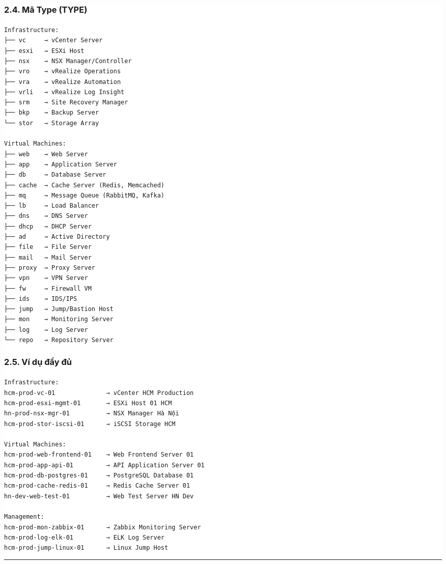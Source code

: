 ### 2.4. Mã Type (TYPE)

```
Infrastructure:
├── vc     → vCenter Server
├── esxi   → ESXi Host
├── nsx    → NSX Manager/Controller
├── vro    → vRealize Operations
├── vra    → vRealize Automation
├── vrli   → vRealize Log Insight
├── srm    → Site Recovery Manager
├── bkp    → Backup Server
└── stor   → Storage Array

Virtual Machines:
├── web    → Web Server
├── app    → Application Server
├── db     → Database Server
├── cache  → Cache Server (Redis, Memcached)
├── mq     → Message Queue (RabbitMQ, Kafka)
├── lb     → Load Balancer
├── dns    → DNS Server
├── dhcp   → DHCP Server
├── ad     → Active Directory
├── file   → File Server
├── mail   → Mail Server
├── proxy  → Proxy Server
├── vpn    → VPN Server
├── fw     → Firewall VM
├── ids    → IDS/IPS
├── jump   → Jump/Bastion Host
├── mon    → Monitoring Server
├── log    → Log Server
└── repo   → Repository Server
```

### 2.5. Ví dụ đầy đủ

```
Infrastructure:
hcm-prod-vc-01              → vCenter HCM Production
hcm-prod-esxi-mgmt-01       → ESXi Host 01 HCM
hn-prod-nsx-mgr-01          → NSX Manager Hà Nội
hcm-prod-stor-iscsi-01      → iSCSI Storage HCM

Virtual Machines:
hcm-prod-web-frontend-01    → Web Frontend Server 01
hcm-prod-app-api-01         → API Application Server 01
hcm-prod-db-postgres-01     → PostgreSQL Database 01
hcm-prod-cache-redis-01     → Redis Cache Server 01
hn-dev-web-test-01          → Web Test Server HN Dev

Management:
hcm-prod-mon-zabbix-01      → Zabbix Monitoring Server
hcm-prod-log-elk-01         → ELK Log Server
hcm-prod-jump-linux-01      → Linux Jump Host
```

---